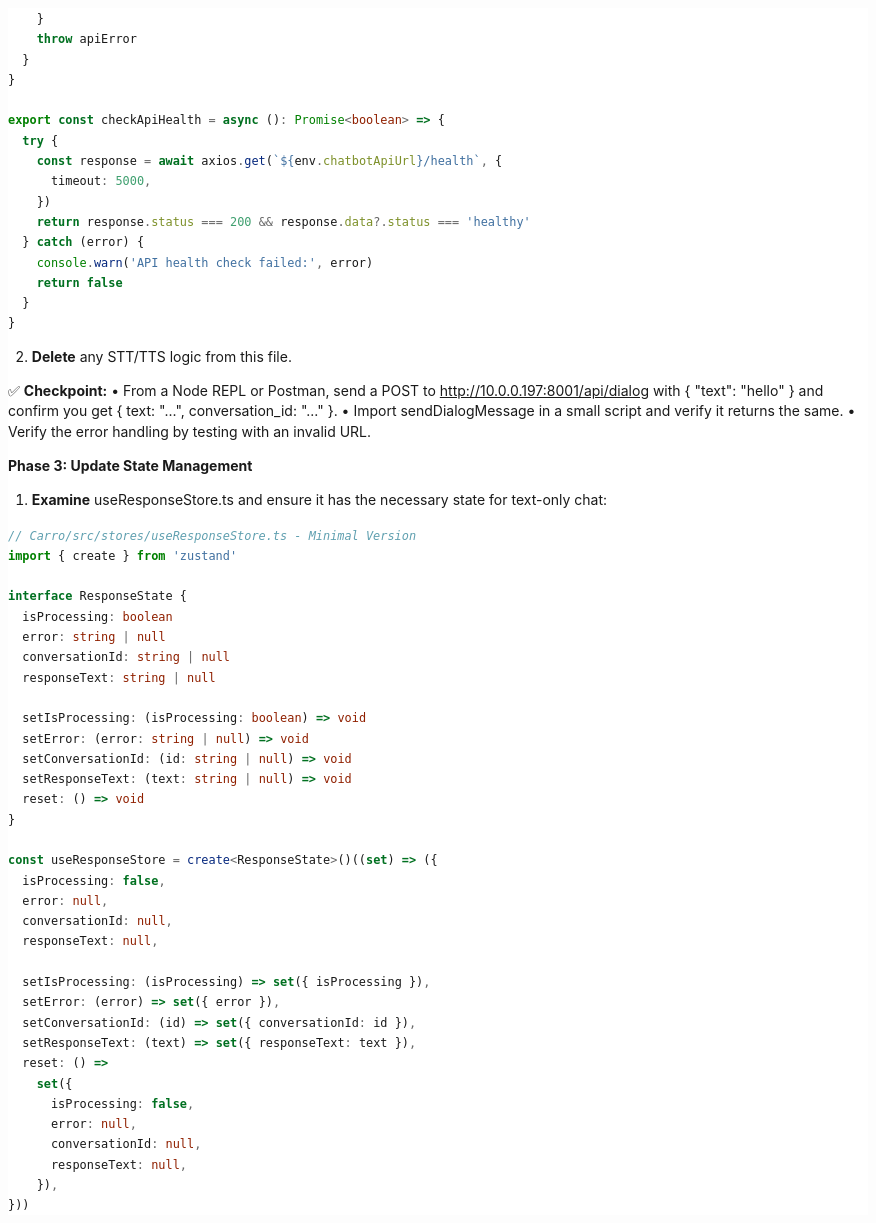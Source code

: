 ```typescript
    }
    throw apiError
  }
}

export const checkApiHealth = async (): Promise<boolean> => {
  try {
    const response = await axios.get(`${env.chatbotApiUrl}/health`, {
      timeout: 5000,
    })
    return response.status === 200 && response.data?.status === 'healthy'
  } catch (error) {
    console.warn('API health check failed:', error)
    return false
  }
}
```

2. **Delete** any STT/TTS logic from this file.

✅ **Checkpoint:**
• From a Node REPL or Postman, send a POST to http://10.0.0.197:8001/api/dialog with { "text": "hello" } and confirm you get { text: "...", conversation_id: "..." }.
• Import sendDialogMessage in a small script and verify it returns the same.
• Verify the error handling by testing with an invalid URL.

**Phase 3: Update State Management**

1. **Examine** useResponseStore.ts and ensure it has the necessary state for text-only chat:

```typescript
// Carro/src/stores/useResponseStore.ts - Minimal Version
import { create } from 'zustand'

interface ResponseState {
  isProcessing: boolean
  error: string | null
  conversationId: string | null
  responseText: string | null

  setIsProcessing: (isProcessing: boolean) => void
  setError: (error: string | null) => void
  setConversationId: (id: string | null) => void
  setResponseText: (text: string | null) => void
  reset: () => void
}

const useResponseStore = create<ResponseState>()((set) => ({
  isProcessing: false,
  error: null,
  conversationId: null,
  responseText: null,

  setIsProcessing: (isProcessing) => set({ isProcessing }),
  setError: (error) => set({ error }),
  setConversationId: (id) => set({ conversationId: id }),
  setResponseText: (text) => set({ responseText: text }),
  reset: () =>
    set({
      isProcessing: false,
      error: null,
      conversationId: null,
      responseText: null,
    }),
}))
```